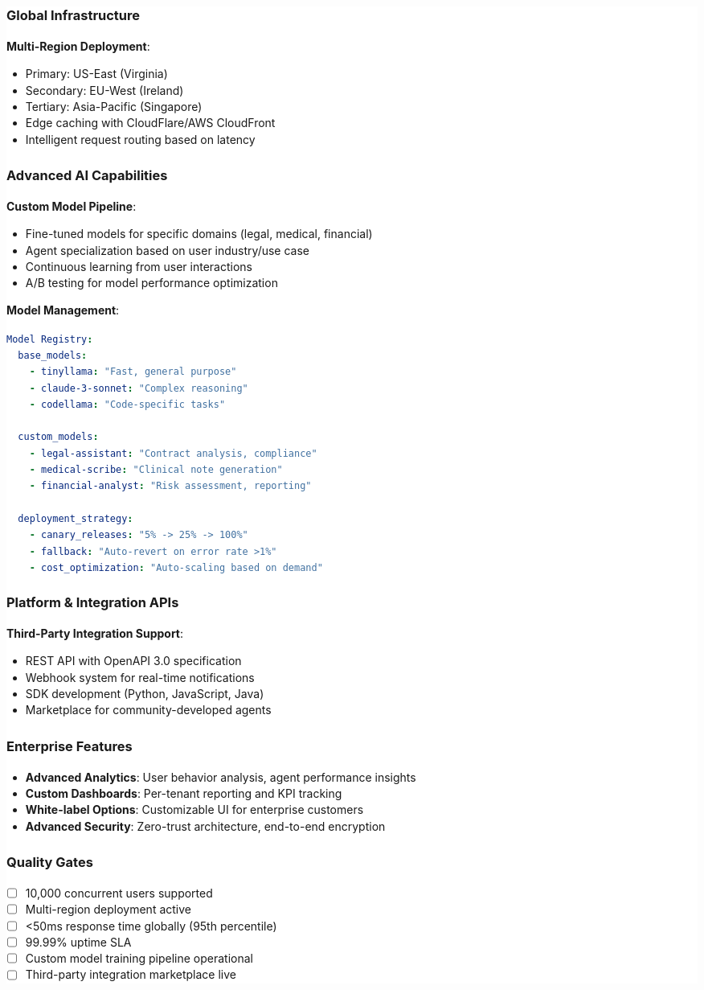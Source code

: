 ### Global Infrastructure
**Multi-Region Deployment**:
- Primary: US-East (Virginia) 
- Secondary: EU-West (Ireland)
- Tertiary: Asia-Pacific (Singapore)
- Edge caching with CloudFlare/AWS CloudFront
- Intelligent request routing based on latency

### Advanced AI Capabilities
**Custom Model Pipeline**:
- Fine-tuned models for specific domains (legal, medical, financial)
- Agent specialization based on user industry/use case
- Continuous learning from user interactions
- A/B testing for model performance optimization

**Model Management**:
```yaml
Model Registry:
  base_models:
    - tinyllama: "Fast, general purpose"
    - claude-3-sonnet: "Complex reasoning"
    - codellama: "Code-specific tasks"
  
  custom_models:
    - legal-assistant: "Contract analysis, compliance"
    - medical-scribe: "Clinical note generation"  
    - financial-analyst: "Risk assessment, reporting"
    
  deployment_strategy:
    - canary_releases: "5% -> 25% -> 100%"
    - fallback: "Auto-revert on error rate >1%"
    - cost_optimization: "Auto-scaling based on demand"
```

### Platform & Integration APIs
**Third-Party Integration Support**:
- REST API with OpenAPI 3.0 specification
- Webhook system for real-time notifications
- SDK development (Python, JavaScript, Java)
- Marketplace for community-developed agents

### Enterprise Features
- **Advanced Analytics**: User behavior analysis, agent performance insights
- **Custom Dashboards**: Per-tenant reporting and KPI tracking
- **White-label Options**: Customizable UI for enterprise customers
- **Advanced Security**: Zero-trust architecture, end-to-end encryption

### Quality Gates
- [ ] 10,000 concurrent users supported
- [ ] Multi-region deployment active
- [ ] <50ms response time globally (95th percentile)
- [ ] 99.99% uptime SLA
- [ ] Custom model training pipeline operational
- [ ] Third-party integration marketplace live
